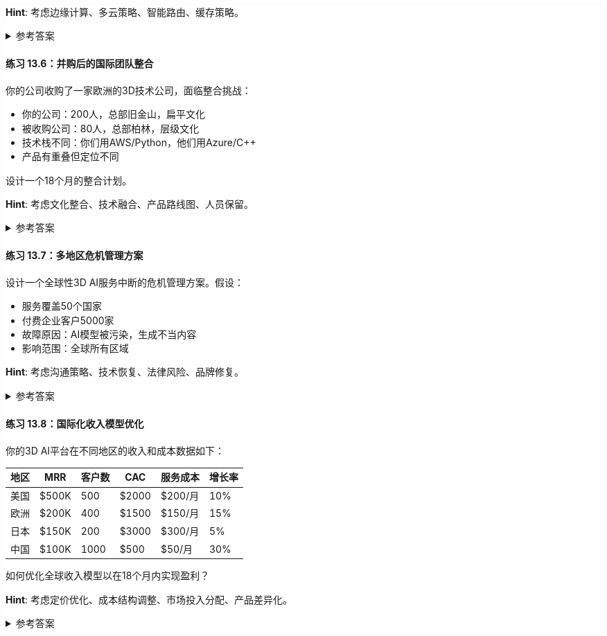 **Hint**: 考虑边缘计算、多云策略、智能路由、缓存策略。

<details><summary>参考答案</summary></details>

#### 练习 13.6：并购后的国际团队整合
你的公司收购了一家欧洲的3D技术公司，面临整合挑战：
- 你的公司：200人，总部旧金山，扁平文化
- 被收购公司：80人，总部柏林，层级文化
- 技术栈不同：你们用AWS/Python，他们用Azure/C++
- 产品有重叠但定位不同

设计一个18个月的整合计划。

**Hint**: 考虑文化整合、技术融合、产品路线图、人员保留。

<details><summary>参考答案</summary></details>

#### 练习 13.7：多地区危机管理方案
设计一个全球性3D AI服务中断的危机管理方案。假设：
- 服务覆盖50个国家
- 付费企业客户5000家
- 故障原因：AI模型被污染，生成不当内容
- 影响范围：全球所有区域

**Hint**: 考虑沟通策略、技术恢复、法律风险、品牌修复。

<details><summary>参考答案</summary></details>

#### 练习 13.8：国际化收入模型优化
你的3D AI平台在不同地区的收入和成本数据如下：

| 地区 | MRR | 客户数 | CAC | 服务成本 | 增长率 |
|------|-----|--------|-----|----------|--------|
| 美国 | $500K | 500 | $2000 | $200/月 | 10% |
| 欧洲 | $200K | 400 | $1500 | $150/月 | 15% |
| 日本 | $150K | 200 | $3000 | $300/月 | 5% |
| 中国 | $100K | 1000 | $500 | $50/月 | 30% |

如何优化全球收入模型以在18个月内实现盈利？

**Hint**: 考虑定价优化、成本结构调整、市场投入分配、产品差异化。

<details><summary>参考答案</summary></details>
